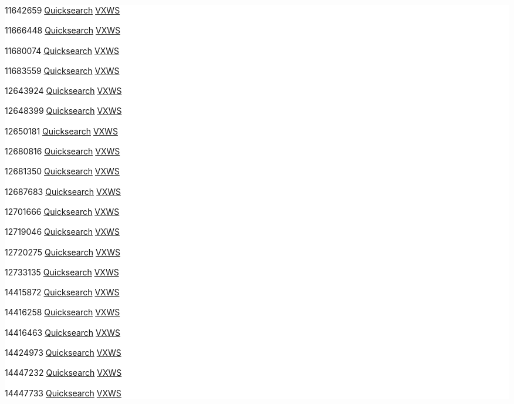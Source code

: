 11642659 [Quicksearch](https://search.library.yale.edu/catalog/11642659) [VXWS](http://prodorbis.library.yale.edu:7014/vxws/GetHoldingsService?bibId=11642659)

11666448 [Quicksearch](https://search.library.yale.edu/catalog/11666448) [VXWS](http://prodorbis.library.yale.edu:7014/vxws/GetHoldingsService?bibId=11666448)

11680074 [Quicksearch](https://search.library.yale.edu/catalog/11680074) [VXWS](http://prodorbis.library.yale.edu:7014/vxws/GetHoldingsService?bibId=11680074)

11683559 [Quicksearch](https://search.library.yale.edu/catalog/11683559) [VXWS](http://prodorbis.library.yale.edu:7014/vxws/GetHoldingsService?bibId=11683559)

12643924 [Quicksearch](https://search.library.yale.edu/catalog/12643924) [VXWS](http://prodorbis.library.yale.edu:7014/vxws/GetHoldingsService?bibId=12643924)

12648399 [Quicksearch](https://search.library.yale.edu/catalog/12648399) [VXWS](http://prodorbis.library.yale.edu:7014/vxws/GetHoldingsService?bibId=12648399)

12650181 [Quicksearch](https://search.library.yale.edu/catalog/12650181) [VXWS](http://prodorbis.library.yale.edu:7014/vxws/GetHoldingsService?bibId=12650181)

12680816 [Quicksearch](https://search.library.yale.edu/catalog/12680816) [VXWS](http://prodorbis.library.yale.edu:7014/vxws/GetHoldingsService?bibId=12680816)

12681350 [Quicksearch](https://search.library.yale.edu/catalog/12681350) [VXWS](http://prodorbis.library.yale.edu:7014/vxws/GetHoldingsService?bibId=12681350)

12687683 [Quicksearch](https://search.library.yale.edu/catalog/12687683) [VXWS](http://prodorbis.library.yale.edu:7014/vxws/GetHoldingsService?bibId=12687683)

12701666 [Quicksearch](https://search.library.yale.edu/catalog/12701666) [VXWS](http://prodorbis.library.yale.edu:7014/vxws/GetHoldingsService?bibId=12701666)

12719046 [Quicksearch](https://search.library.yale.edu/catalog/12719046) [VXWS](http://prodorbis.library.yale.edu:7014/vxws/GetHoldingsService?bibId=12719046)

12720275 [Quicksearch](https://search.library.yale.edu/catalog/12720275) [VXWS](http://prodorbis.library.yale.edu:7014/vxws/GetHoldingsService?bibId=12720275)

12733135 [Quicksearch](https://search.library.yale.edu/catalog/12733135) [VXWS](http://prodorbis.library.yale.edu:7014/vxws/GetHoldingsService?bibId=12733135)

14415872 [Quicksearch](https://search.library.yale.edu/catalog/14415872) [VXWS](http://prodorbis.library.yale.edu:7014/vxws/GetHoldingsService?bibId=14415872)

14416258 [Quicksearch](https://search.library.yale.edu/catalog/14416258) [VXWS](http://prodorbis.library.yale.edu:7014/vxws/GetHoldingsService?bibId=14416258)

14416463 [Quicksearch](https://search.library.yale.edu/catalog/14416463) [VXWS](http://prodorbis.library.yale.edu:7014/vxws/GetHoldingsService?bibId=14416463)

14424973 [Quicksearch](https://search.library.yale.edu/catalog/14424973) [VXWS](http://prodorbis.library.yale.edu:7014/vxws/GetHoldingsService?bibId=14424973)

14447232 [Quicksearch](https://search.library.yale.edu/catalog/14447232) [VXWS](http://prodorbis.library.yale.edu:7014/vxws/GetHoldingsService?bibId=14447232)

14447733 [Quicksearch](https://search.library.yale.edu/catalog/14447733) [VXWS](http://prodorbis.library.yale.edu:7014/vxws/GetHoldingsService?bibId=14447733)
